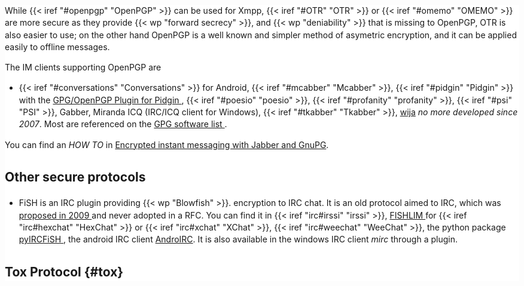 While {{< iref "#openpgp" "OpenPGP" >}}
can be used for Xmpp, {{< iref "#OTR" "OTR" >}} or
{{< iref "#omemo" "OMEMO" >}}
are more secure as they provide {{< wp "forward secrecy" >}}, and
{{< wp "deniability" >}} that is missing to OpenPGP, OTR is also easier to
use; on the other hand OpenPGP is a well known and simpler method
of asymetric encryption, and it can be applied easily to offline
messages.

The IM clients supporting OpenPGP are

-   {{< iref "#conversations" "Conversations" >}}
    for Android,
    {{< iref "#mcabber" "Mcabber" >}},
    {{< iref "#pidgin" "Pidgin" >}}
    with the [GPG/OpenPGP Plugin for Pidgin
    ](https://github.com/segler-alex/Pidgin-GPG/wiki),
    {{< iref "#poesio" "poesio" >}},
    {{< iref "#profanity" "profanity" >}},
    {{< iref "#psi" "PSI" >}}, Gabber, Miranda ICQ
    (IRC/ICQ client for Windows),
    {{< iref "#tkabber" "Tkabber" >}},
    [wija](http://www.media-art-online.org/wija/) _no more developed
    since 2007_. Most are referenced on the [GPG software list
    ](https://www.gnupg.org/related_software/swlist.html).

You can find an _HOW TO_ in [Encrypted instant messaging with
Jabber and GnuPG](https://box.matto.nl/gnupgjabber.html).




## Other secure protocols

-   <a name="fish"></a>FiSH is an IRC plugin providing {{< wp "Blowfish" >}}.
    encryption to IRC chat. It is an old protocol aimed to IRC, which was
    [proposed in 2009
    ](http://blog.bjrn.se/2009/01/proposal-for-better-irc-encryption.html)
    and never adopted in a RFC.
    You can find it in
    {{< iref "irc#irssi" "irssi" >}}, [FISHLIM
    ](http://fishlim.kodafritt.se/) for
    {{< iref "irc#hexchat" "HexChat" >}} or
    {{< iref "irc#xchat" "XChat" >}},
    {{< iref "irc#weechat" "WeeChat" >}},
    the python package [pyIRCFiSH
    ](https://pypi.python.org/pypi/pyIRCFiSH/),
    the android
    IRC client [AndroIRC](http://wiki.androirc.com/start).
    It is also available in the windows IRC client _mirc_ through a
    plugin.

## Tox Protocol {#tox}
